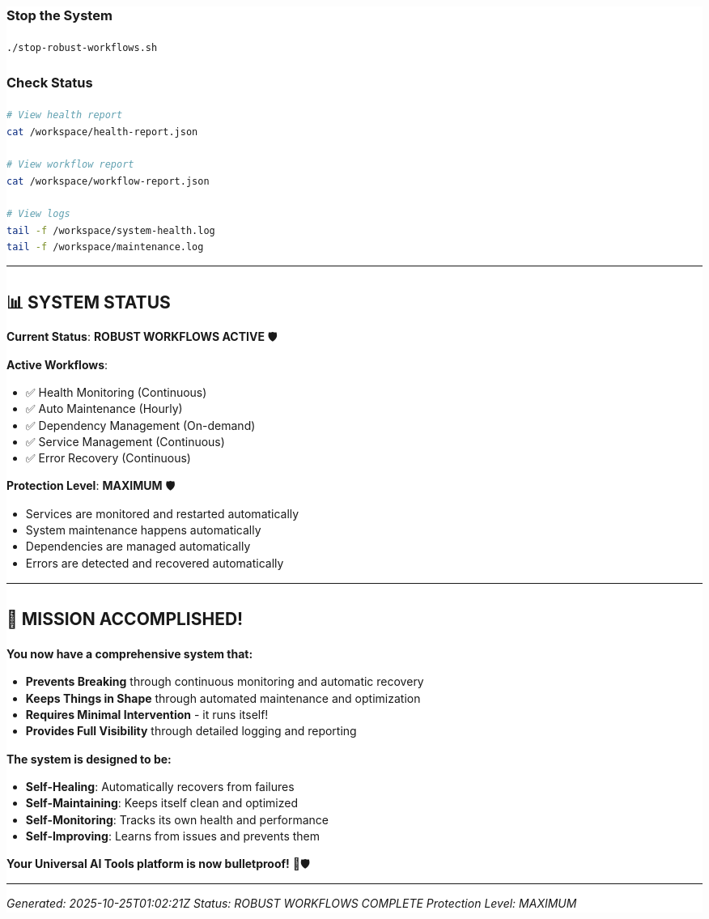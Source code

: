 ### **Stop the System**
```bash
./stop-robust-workflows.sh
```

### **Check Status**
```bash
# View health report
cat /workspace/health-report.json

# View workflow report
cat /workspace/workflow-report.json

# View logs
tail -f /workspace/system-health.log
tail -f /workspace/maintenance.log
```

---

## **📊 SYSTEM STATUS**

**Current Status**: **ROBUST WORKFLOWS ACTIVE** 🛡️

**Active Workflows**:
- ✅ Health Monitoring (Continuous)
- ✅ Auto Maintenance (Hourly)
- ✅ Dependency Management (On-demand)
- ✅ Service Management (Continuous)
- ✅ Error Recovery (Continuous)

**Protection Level**: **MAXIMUM** 🛡️
- Services are monitored and restarted automatically
- System maintenance happens automatically
- Dependencies are managed automatically
- Errors are detected and recovered automatically

---

## **🎉 MISSION ACCOMPLISHED!**

**You now have a comprehensive system that:**
- **Prevents Breaking** through continuous monitoring and automatic recovery
- **Keeps Things in Shape** through automated maintenance and optimization
- **Requires Minimal Intervention** - it runs itself!
- **Provides Full Visibility** through detailed logging and reporting

**The system is designed to be:**
- **Self-Healing**: Automatically recovers from failures
- **Self-Maintaining**: Keeps itself clean and optimized
- **Self-Monitoring**: Tracks its own health and performance
- **Self-Improving**: Learns from issues and prevents them

**Your Universal AI Tools platform is now bulletproof!** 🚀🛡️

---

*Generated: 2025-10-25T01:02:21Z*
*Status: ROBUST WORKFLOWS COMPLETE*
*Protection Level: MAXIMUM*